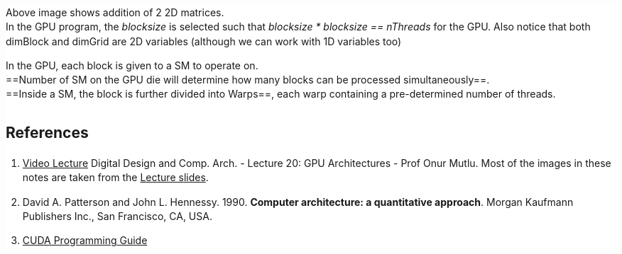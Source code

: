 Above image shows addition of 2 2D matrices.  
In the GPU program, the *blocksize* is selected such that *blocksize * blocksize == nThreads* for the GPU. Also notice that both dimBlock and dimGrid are 2D variables (although we can work with 1D variables too)

In the GPU, each block is given to a SM to operate on.  
==Number of SM on the GPU die will determine how many blocks can be processed simultaneously==.  
==Inside a SM, the block is further divided into Warps==, each warp containing a pre-determined number of threads.

## References

1. [Video Lecture](https://youtu.be/UFD8K-lprbQ) Digital Design and Comp. Arch. - Lecture 20: GPU Architectures - Prof Onur Mutlu. Most of the images in these notes are taken from the [Lecture slides](https://safari.ethz.ch/digitaltechnik/spring2023/lib/exe/fetch.php?media=onur-ddca-2023-lecture20-gpu-afterlecture.pdf).

1. David A. Patterson and John L. Hennessy. 1990. **Computer architecture: a quantitative approach**. Morgan Kaufmann Publishers Inc., San Francisco, CA, USA.

1. [CUDA Programming Guide](https://docs.nvidia.com/cuda/cuda-c-programming-guide/index.html#)
